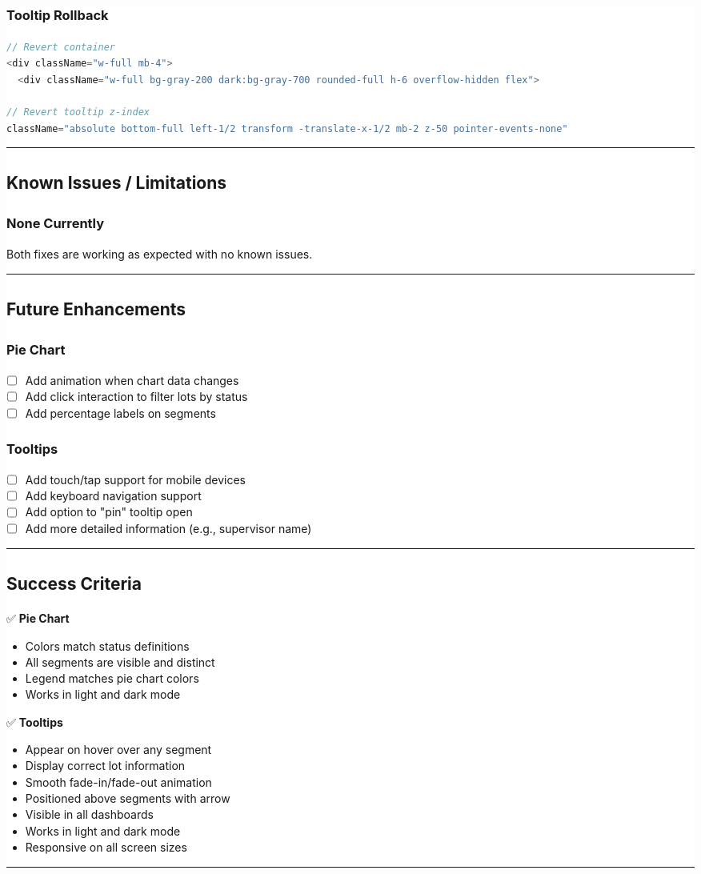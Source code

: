 ### Tooltip Rollback
```javascript
// Revert container
<div className="w-full mb-4">
  <div className="w-full bg-gray-200 dark:bg-gray-700 rounded-full h-6 overflow-hidden flex">

// Revert tooltip z-index
className="absolute bottom-full left-1/2 transform -translate-x-1/2 mb-2 z-50 pointer-events-none"
```

---

## Known Issues / Limitations

### None Currently

Both fixes are working as expected with no known issues.

---

## Future Enhancements

### Pie Chart
- [ ] Add animation when chart data changes
- [ ] Add click interaction to filter lots by status
- [ ] Add percentage labels on segments

### Tooltips
- [ ] Add touch/tap support for mobile devices
- [ ] Add keyboard navigation support
- [ ] Add option to "pin" tooltip open
- [ ] Add more detailed information (e.g., supervisor name)

---

## Success Criteria

✅ **Pie Chart**
- Colors match status definitions
- All segments are visible and distinct
- Legend matches pie chart colors
- Works in light and dark mode

✅ **Tooltips**
- Appear on hover over any segment
- Display correct lot information
- Smooth fade-in/fade-out animation
- Positioned above segments with arrow
- Visible in all dashboards
- Works in light and dark mode
- Responsive on all screen sizes

---